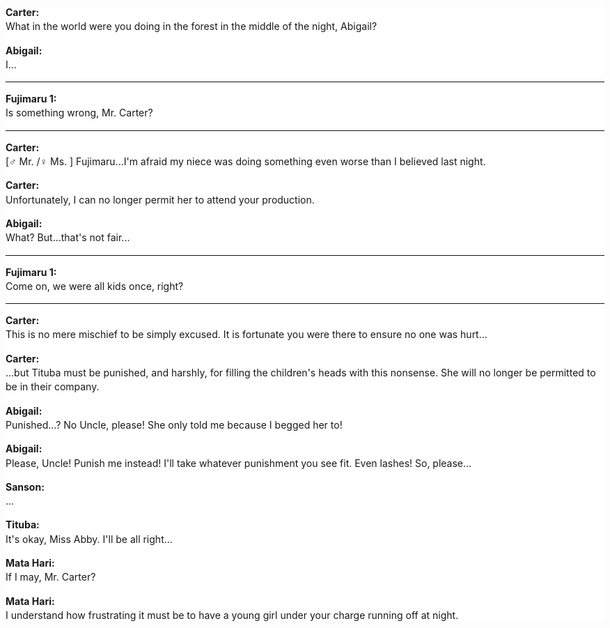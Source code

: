 **Carter:**   
What in the world were you doing in the forest in the middle of the night, Abigail?   
   
**Abigail:**   
I...  
   
---  
  
**Fujimaru 1:**   
Is something wrong, Mr. Carter?   
  
---  
  
   
**Carter:**   
[♂ Mr. /♀ Ms. ] Fujimaru...I'm afraid my niece was doing something even worse than I believed last night.   
   
**Carter:**   
Unfortunately, I can no longer permit her to attend your production.   
   
**Abigail:**   
What? But...that's not fair...  
   
---  
  
**Fujimaru 1:**   
Come on, we were all kids once, right?   
  
---  
  
   
**Carter:**   
This is no mere mischief to be simply excused. It is fortunate you were there to ensure no one was hurt...  
   
**Carter:**   
...but Tituba must be punished, and harshly, for filling the children's heads with this nonsense. She will no longer be permitted to be in their company.   
   
**Abigail:**   
Punished...? No Uncle, please! She only told me because I begged her to!   
   
**Abigail:**   
Please, Uncle! Punish me instead! I'll take whatever punishment you see fit. Even lashes! So, please...  
   
**Sanson:**   
...  
   
**Tituba:**   
It's okay, Miss Abby. I'll be all right...  
   
**Mata Hari:**   
If I may, Mr. Carter?   
   
**Mata Hari:**   
I understand how frustrating it must be to have a young girl under your charge running off at night.   
   